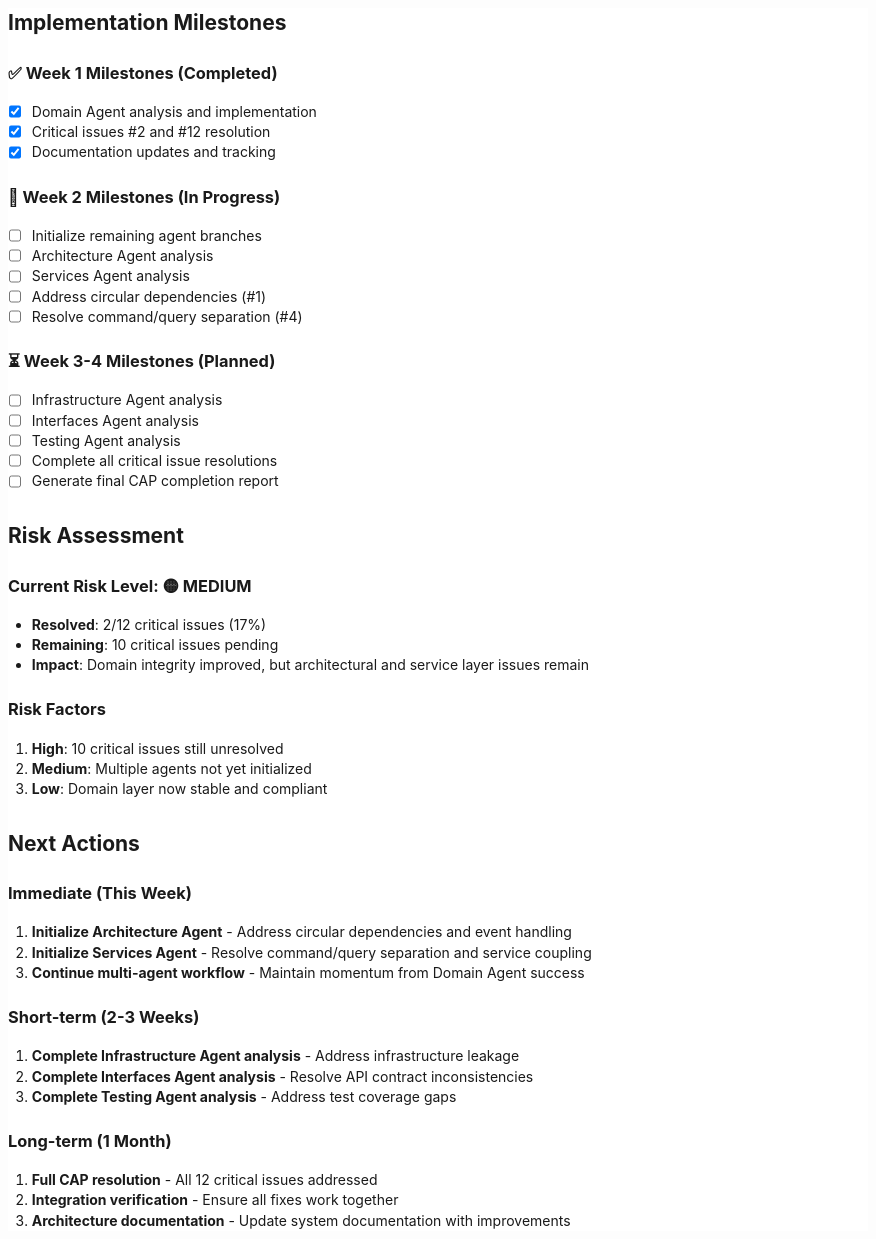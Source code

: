 ## Implementation Milestones

### ✅ Week 1 Milestones (Completed)
- [x] Domain Agent analysis and implementation
- [x] Critical issues #2 and #12 resolution
- [x] Documentation updates and tracking

### 🔄 Week 2 Milestones (In Progress)
- [ ] Initialize remaining agent branches
- [ ] Architecture Agent analysis
- [ ] Services Agent analysis
- [ ] Address circular dependencies (#1)
- [ ] Resolve command/query separation (#4)

### ⏳ Week 3-4 Milestones (Planned)
- [ ] Infrastructure Agent analysis
- [ ] Interfaces Agent analysis
- [ ] Testing Agent analysis
- [ ] Complete all critical issue resolutions
- [ ] Generate final CAP completion report

## Risk Assessment

### Current Risk Level: 🟡 MEDIUM
- **Resolved**: 2/12 critical issues (17%)
- **Remaining**: 10 critical issues pending
- **Impact**: Domain integrity improved, but architectural and service layer issues remain

### Risk Factors
1. **High**: 10 critical issues still unresolved
2. **Medium**: Multiple agents not yet initialized
3. **Low**: Domain layer now stable and compliant

## Next Actions

### Immediate (This Week)
1. **Initialize Architecture Agent** - Address circular dependencies and event handling
2. **Initialize Services Agent** - Resolve command/query separation and service coupling
3. **Continue multi-agent workflow** - Maintain momentum from Domain Agent success

### Short-term (2-3 Weeks)
1. **Complete Infrastructure Agent analysis** - Address infrastructure leakage
2. **Complete Interfaces Agent analysis** - Resolve API contract inconsistencies
3. **Complete Testing Agent analysis** - Address test coverage gaps

### Long-term (1 Month)
1. **Full CAP resolution** - All 12 critical issues addressed
2. **Integration verification** - Ensure all fixes work together
3. **Architecture documentation** - Update system documentation with improvements
